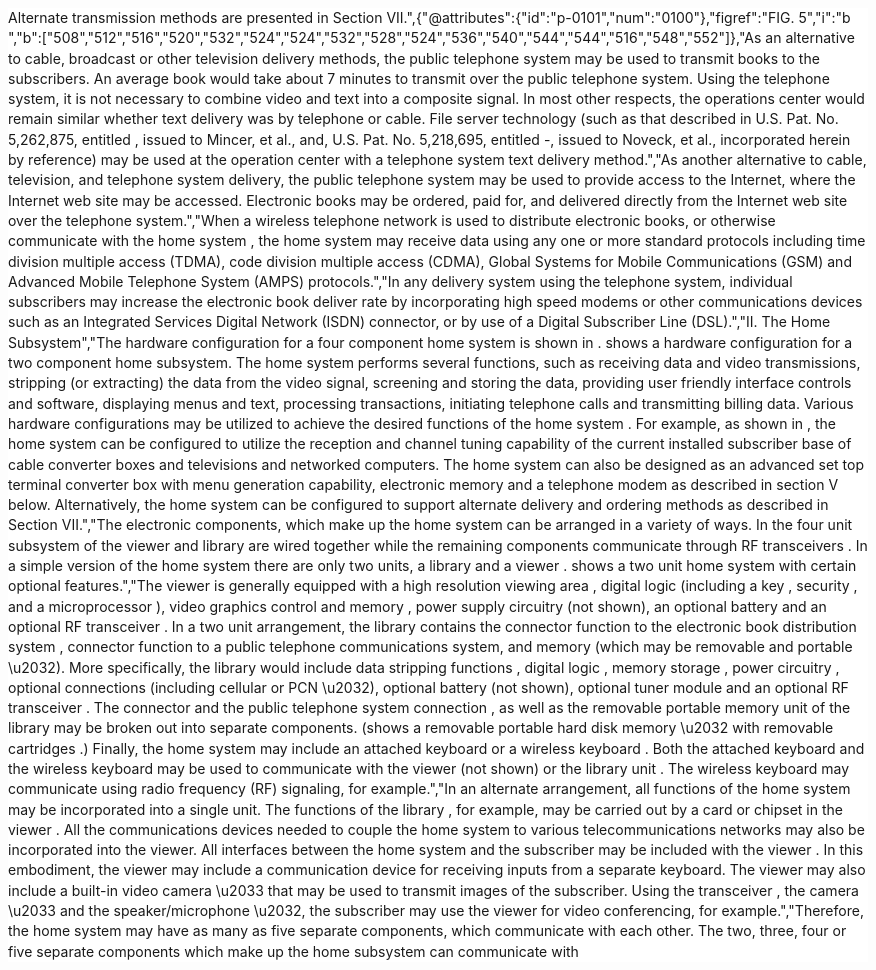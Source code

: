 Alternate transmission methods are presented in Section VII.",{"@attributes":{"id":"p-0101","num":"0100"},"figref":"FIG. 5","i":"b ","b":["508","512","516","520","532","524","524","532","528","524","536","540","544","544","516","548","552"]},"As an alternative to cable, broadcast or other television delivery methods, the public telephone system may be used to transmit books to the subscribers. An average book would take about 7 minutes to transmit over the public telephone system. Using the telephone system, it is not necessary to combine video and text into a composite signal. In most other respects, the operations center would remain similar whether text delivery was by telephone or cable. File server technology (such as that described in U.S. Pat. No. 5,262,875, entitled , issued to Mincer, et al., and, U.S. Pat. No. 5,218,695, entitled -, issued to Noveck, et al., incorporated herein by reference) may be used at the operation center with a telephone system text delivery method.","As another alternative to cable, television, and telephone system delivery, the public telephone system may be used to provide access to the Internet, where the Internet web site  may be accessed. Electronic books may be ordered, paid for, and delivered directly from the Internet web site  over the telephone system.","When a wireless telephone network is used to distribute electronic books, or otherwise communicate with the home system , the home system may receive data using any one or more standard protocols including time division multiple access (TDMA), code division multiple access (CDMA), Global Systems for Mobile Communications (GSM) and Advanced Mobile Telephone System (AMPS) protocols.","In any delivery system using the telephone system, individual subscribers may increase the electronic book deliver rate by incorporating high speed modems or other communications devices such as an Integrated Services Digital Network (ISDN) connector, or by use of a Digital Subscriber Line (DSL).","II. The Home Subsystem","The hardware configuration for a four component home system  is shown in . shows a hardware configuration for a two component home subsystem. The home system  performs several functions, such as receiving data and video transmissions, stripping (or extracting) the data from the video signal, screening and storing the data, providing user friendly interface controls and software, displaying menus and text, processing transactions, initiating telephone calls and transmitting billing data. Various hardware configurations may be utilized to achieve the desired functions of the home system . For example, as shown in , the home system  can be configured to utilize the reception and channel tuning capability of the current installed subscriber base of cable converter boxes and televisions  and networked computers. The home system  can also be designed as an advanced set top terminal converter box with menu generation capability, electronic memory and a telephone modem as described in section V below. Alternatively, the home system  can be configured to support alternate delivery and ordering methods as described in Section VII.","The electronic components, which make up the home system  can be arranged in a variety of ways. In the four unit subsystem of the viewer  and library  are wired together while the remaining components communicate through RF transceivers . In a simple version of the home system  there are only two units, a library  and a viewer . shows a two unit home system  with certain optional features.","The viewer  is generally equipped with a high resolution viewing area , digital logic (including a key , security , and a microprocessor ), video graphics control and memory , power supply circuitry  (not shown), an optional battery  and an optional RF transceiver . In a two unit arrangement, the library  contains the connector function to the electronic book distribution system , connector function to a public telephone communications system, and memory  (which may be removable and portable \u2032). More specifically, the library  would include data stripping functions , digital logic , memory storage , power circuitry , optional connections  (including cellular or PCN \u2032), optional battery (not shown), optional tuner module  and an optional RF transceiver . The connector  and the public telephone system connection , as well as the removable portable memory unit  of the library  may be broken out into separate components. (shows a removable portable hard disk memory \u2032 with removable cartridges .) Finally, the home system  may include an attached keyboard  or a wireless keyboard . Both the attached keyboard  and the wireless keyboard  may be used to communicate with the viewer  (not shown) or the library unit . The wireless keyboard  may communicate using radio frequency (RF) signaling, for example.","In an alternate arrangement, all functions of the home system  may be incorporated into a single unit. The functions of the library , for example, may be carried out by a card or chipset in the viewer . All the communications devices needed to couple the home system  to various telecommunications networks may also be incorporated into the viewer. All interfaces between the home system  and the subscriber may be included with the viewer . In this embodiment, the viewer  may include a communication device for receiving inputs from a separate keyboard. The viewer  may also include a built-in video camera \u2033 that may be used to transmit images of the subscriber. Using the transceiver , the camera \u2033 and the speaker\/microphone \u2032, the subscriber may use the viewer  for video conferencing, for example.","Therefore, the home system  may have as many as five separate components, which communicate with each other. The two, three, four or five separate components which make up the home subsystem can communicate with